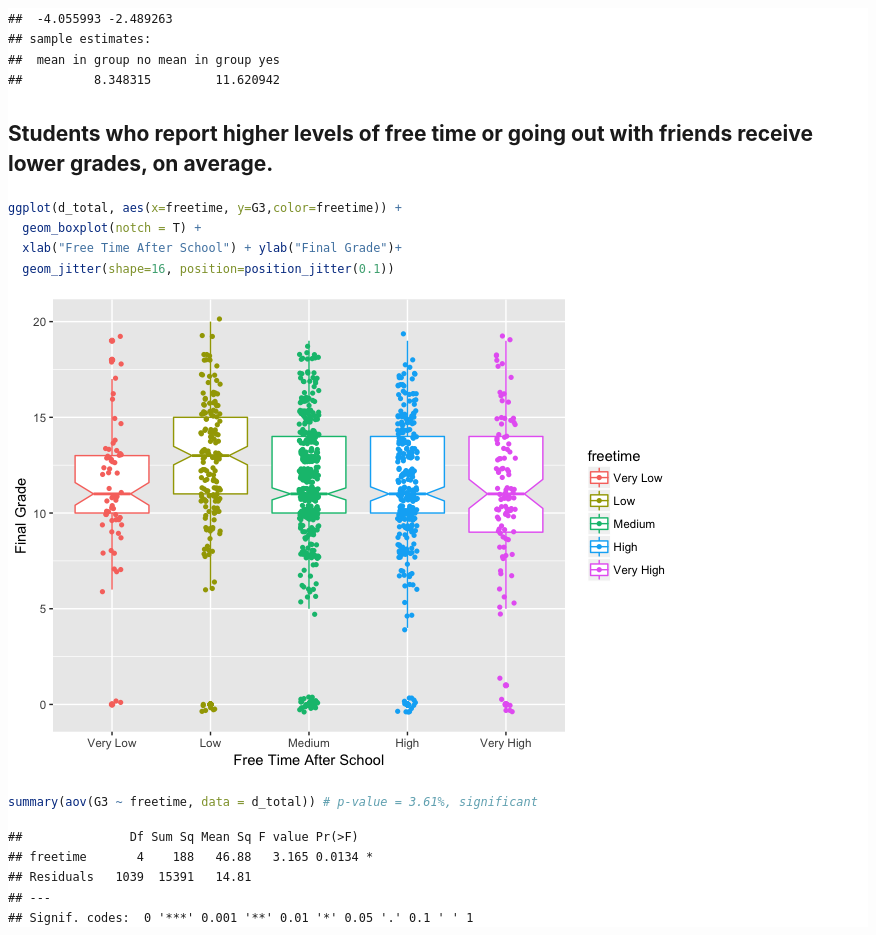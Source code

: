     ##  -4.055993 -2.489263
    ## sample estimates:
    ##  mean in group no mean in group yes 
    ##          8.348315         11.620942

Students who report higher levels of free time or going out with friends receive lower grades, on average.
----------------------------------------------------------------------------------------------------------

``` r
ggplot(d_total, aes(x=freetime, y=G3,color=freetime)) +
  geom_boxplot(notch = T) +
  xlab("Free Time After School") + ylab("Final Grade")+
  geom_jitter(shape=16, position=position_jitter(0.1))
```

![](Exploratory_Data_Analysis_files/figure-markdown_github/unnamed-chunk-15-1.png)

``` r
summary(aov(G3 ~ freetime, data = d_total)) # p-value = 3.61%, significant
```

    ##               Df Sum Sq Mean Sq F value Pr(>F)  
    ## freetime       4    188   46.88   3.165 0.0134 *
    ## Residuals   1039  15391   14.81                 
    ## ---
    ## Signif. codes:  0 '***' 0.001 '**' 0.01 '*' 0.05 '.' 0.1 ' ' 1
